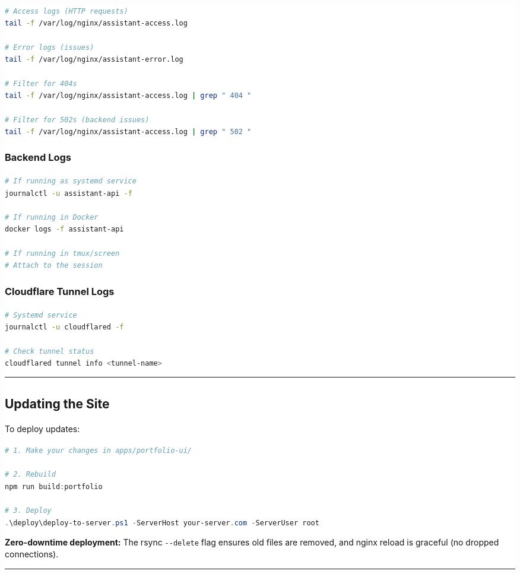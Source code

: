 ```bash
# Access logs (HTTP requests)
tail -f /var/log/nginx/assistant-access.log

# Error logs (issues)
tail -f /var/log/nginx/assistant-error.log

# Filter for 404s
tail -f /var/log/nginx/assistant-access.log | grep " 404 "

# Filter for 502s (backend issues)
tail -f /var/log/nginx/assistant-access.log | grep " 502 "
```

### Backend Logs

```bash
# If running as systemd service
journalctl -u assistant-api -f

# If running in Docker
docker logs -f assistant-api

# If running in tmux/screen
# Attach to the session
```

### Cloudflare Tunnel Logs

```bash
# Systemd service
journalctl -u cloudflared -f

# Check tunnel status
cloudflared tunnel info <tunnel-name>
```

---

## Updating the Site

To deploy updates:

```powershell
# 1. Make your changes in apps/portfolio-ui/

# 2. Rebuild
npm run build:portfolio

# 3. Deploy
.\deploy\deploy-to-server.ps1 -ServerHost your-server.com -ServerUser root
```

**Zero-downtime deployment:** The rsync `--delete` flag ensures old files are removed, and nginx reload is graceful (no dropped connections).

---